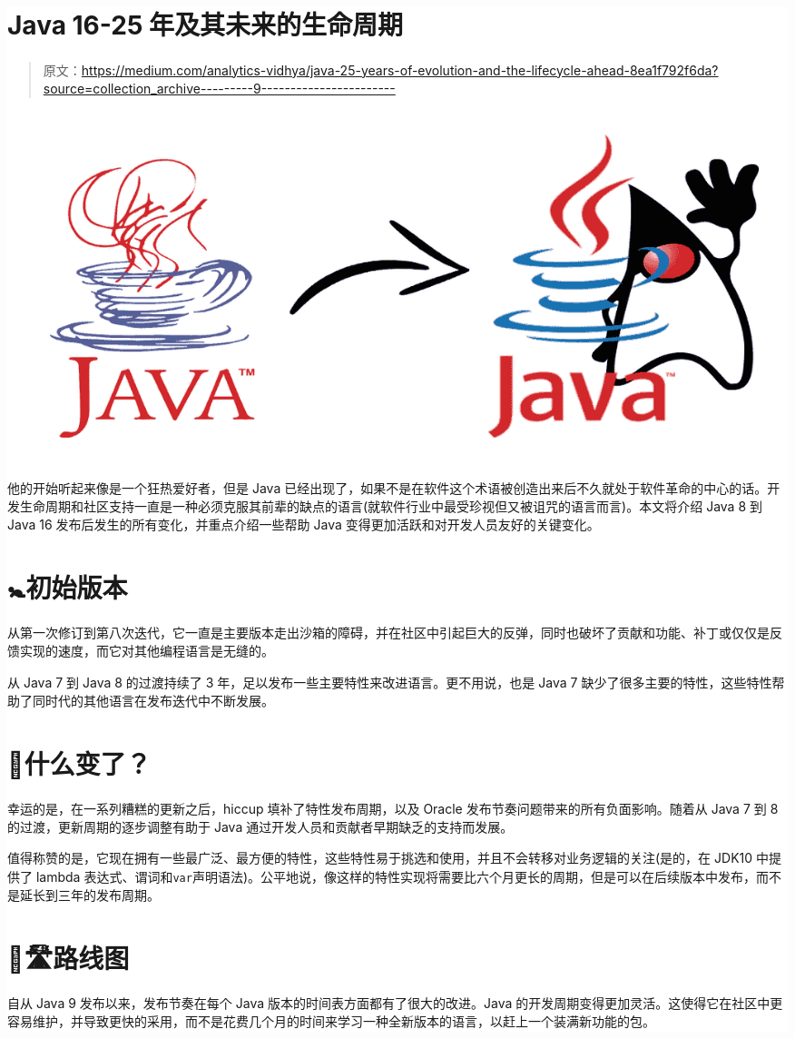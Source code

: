 # Java 16-25 年及其未来的生命周期

> 原文：<https://medium.com/analytics-vidhya/java-25-years-of-evolution-and-the-lifecycle-ahead-8ea1f792f6da?source=collection_archive---------9----------------------->

![](img/2acf34da8a4b3ed1788e5661caa3d214.png)

他的开始听起来像是一个狂热爱好者，但是 Java 已经出现了，如果不是在软件这个术语被创造出来后不久就处于软件革命的中心的话。开发生命周期和社区支持一直是一种必须克服其前辈的缺点的语言(就软件行业中最受珍视但又被诅咒的语言而言)。本文将介绍 Java 8 到 Java 16 发布后发生的所有变化，并重点介绍一些帮助 Java 变得更加活跃和对开发人员友好的关键变化。

# 🚼初始版本

从第一次修订到第八次迭代，它一直是主要版本走出沙箱的障碍，并在社区中引起巨大的反弹，同时也破坏了贡献和功能、补丁或仅仅是反馈实现的速度，而它对其他编程语言是无缝的。

从 Java 7 到 Java 8 的过渡持续了 3 年，足以发布一些主要特性来改进语言。更不用说，也是 Java 7 缺少了很多主要的特性，这些特性帮助了同时代的其他语言在发布迭代中不断发展。

# 📅什么变了？

幸运的是，在一系列糟糕的更新之后，hiccup 填补了特性发布周期，以及 Oracle 发布节奏问题带来的所有负面影响。随着从 Java 7 到 8 的过渡，更新周期的逐步调整有助于 Java 通过开发人员和贡献者早期缺乏的支持而发展。

值得称赞的是，它现在拥有一些最广泛、最方便的特性，这些特性易于挑选和使用，并且不会转移对业务逻辑的关注(是的，在 JDK10 中提供了 lambda 表达式、谓词和`var`声明语法)。公平地说，像这样的特性实现将需要比六个月更长的周期，但是可以在后续版本中发布，而不是延长到三年的发布周期。

# 🔄🛣️路线图

自从 Java 9 发布以来，发布节奏在每个 Java 版本的时间表方面都有了很大的改进。Java 的开发周期变得更加灵活。这使得它在社区中更容易维护，并导致更快的采用，而不是花费几个月的时间来学习一种全新版本的语言，以赶上一个装满新功能的包。

